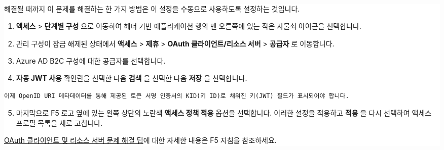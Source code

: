   해결될 때까지 이 문제를 해결하는 한 가지 방법은 이 설정을 수동으로 사용하도록 설정하는 것입니다. 

  1. **액세스** > **단계별 구성** 으로 이동하여 헤더 기반 애플리케이션 행의 맨 오른쪽에 있는 작은 자물쇠 아이콘을 선택합니다.

  2. 관리 구성이 잠금 해제된 상태에서 **액세스** > **제휴** > **OAuth 클라이언트/리소스 서버** > **공급자** 로 이동합니다.

  3. Azure AD B2C 구성에 대한 공급자를 선택합니다.

  4. **자동 JWT 사용** 확인란을 선택한 다음 **검색** 을 선택한 다음 **저장** 을 선택합니다.

    이제 OpenID URI 메타데이터를 통해 제공된 토큰 서명 인증서의 KID(키 ID)로 채워진 키(JWT) 필드가 표시되어야 합니다.
  
  5. 마지막으로 F5 로고 옆에 있는 왼쪽 상단의 노란색 **액세스 정책 적용** 옵션을 선택합니다. 이러한 설정을 적용하고 **적용** 을 다시 선택하여 액세스 프로필 목록을 새로 고칩니다.

[OAuth 클라이언트 및 리소스 서버 문제 해결 팁](https://techdocs.f5.com/en-us/bigip-14-1-0/big-ip-access-policy-manager-oauth-configuration-14-1-0/apm-oauth-client-and-resource-server.html#GUID-774384BC-CF63-469D-A589-1595D0DDFBA2)에 대한 자세한 내용은 F5 지침을 참조하세요.
